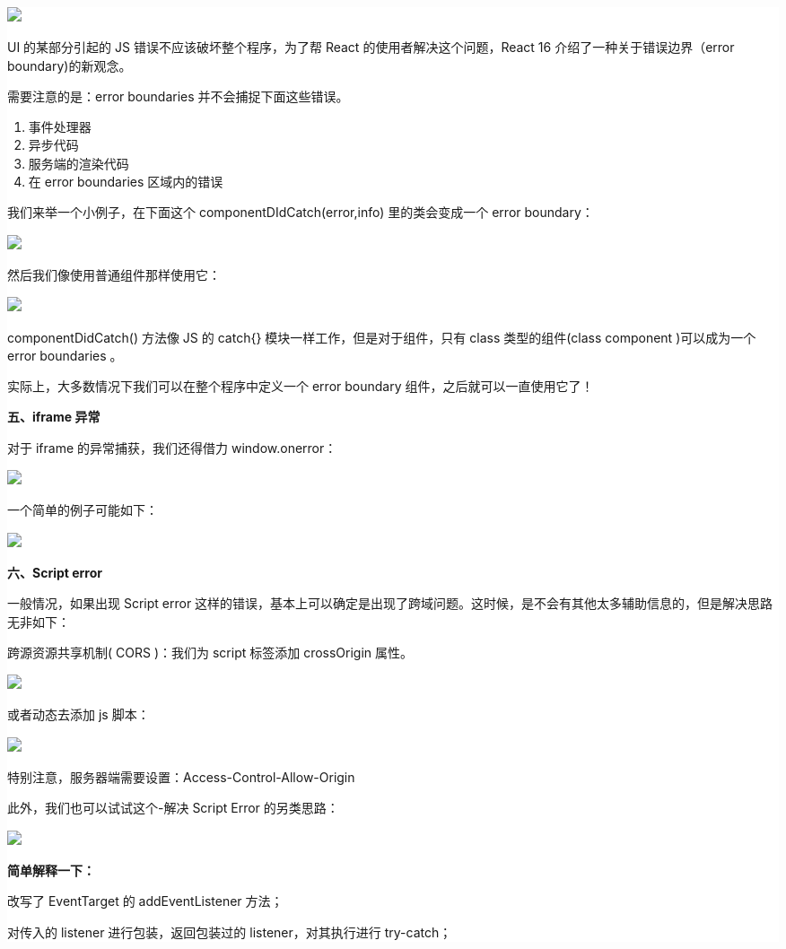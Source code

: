 <img src="/img/12/19.webp" />

UI 的某部分引起的 JS 错误不应该破坏整个程序，为了帮 React 的使用者解决这个问题，React 16 介绍了一种关于错误边界（error boundary)的新观念。

需要注意的是：error boundaries 并不会捕捉下面这些错误。

1. 事件处理器
2. 异步代码
3. 服务端的渲染代码
4. 在 error boundaries 区域内的错误

我们来举一个小例子，在下面这个 componentDIdCatch(error,info) 里的类会变成一个 error boundary：

<img src="/img/12/20.webp" />

然后我们像使用普通组件那样使用它：

<img src="/img/12/08.jpg" />

componentDidCatch() 方法像 JS 的 catch{} 模块一样工作，但是对于组件，只有 class 类型的组件(class component )可以成为一个 error boundaries 。

实际上，大多数情况下我们可以在整个程序中定义一个 error boundary 组件，之后就可以一直使用它了！

**五、iframe 异常**

对于 iframe 的异常捕获，我们还得借力 window.onerror：

<img src="/img/12/21.webp" />

一个简单的例子可能如下：

<img src="/img/12/22.webp" />

**六、Script error**

一般情况，如果出现 Script error 这样的错误，基本上可以确定是出现了跨域问题。这时候，是不会有其他太多辅助信息的，但是解决思路无非如下：

跨源资源共享机制( CORS )：我们为 script 标签添加 crossOrigin 属性。

<img src="/img/12/23.webp" />

或者动态去添加 js 脚本：

<img src="/img/12/24.webp" />

特别注意，服务器端需要设置：Access-Control-Allow-Origin

此外，我们也可以试试这个-解决 Script Error 的另类思路：

<img src="/img/12/09.jpg" />

**简单解释一下：**

改写了 EventTarget 的 addEventListener 方法；

对传入的 listener 进行包装，返回包装过的 listener，对其执行进行 try-catch；
